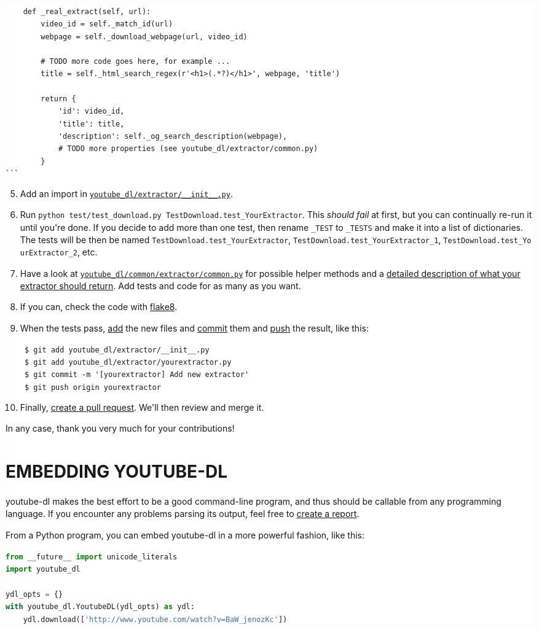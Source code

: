         def _real_extract(self, url):
            video_id = self._match_id(url)
            webpage = self._download_webpage(url, video_id)

            # TODO more code goes here, for example ...
            title = self._html_search_regex(r'<h1>(.*?)</h1>', webpage, 'title')

            return {
                'id': video_id,
                'title': title,
                'description': self._og_search_description(webpage),
                # TODO more properties (see youtube_dl/extractor/common.py)
            }
    ```
5. Add an import in [`youtube_dl/extractor/__init__.py`](https://github.com/rg3/youtube-dl/blob/master/youtube_dl/extractor/__init__.py).
6. Run `python test/test_download.py TestDownload.test_YourExtractor`. This *should fail* at first, but you can continually re-run it until you're done. If you decide to add more than one test, then rename ``_TEST`` to ``_TESTS`` and make it into a list of dictionaries. The tests will be then be named `TestDownload.test_YourExtractor`, `TestDownload.test_YourExtractor_1`, `TestDownload.test_YourExtractor_2`, etc.
7. Have a look at [`youtube_dl/common/extractor/common.py`](https://github.com/rg3/youtube-dl/blob/master/youtube_dl/extractor/common.py) for possible helper methods and a [detailed description of what your extractor should return](https://github.com/rg3/youtube-dl/blob/master/youtube_dl/extractor/common.py#L38). Add tests and code for as many as you want.
8. If you can, check the code with [flake8](https://pypi.python.org/pypi/flake8).
9. When the tests pass, [add](http://git-scm.com/docs/git-add) the new files and [commit](http://git-scm.com/docs/git-commit) them and [push](http://git-scm.com/docs/git-push) the result, like this:

        $ git add youtube_dl/extractor/__init__.py
        $ git add youtube_dl/extractor/yourextractor.py
        $ git commit -m '[yourextractor] Add new extractor'
        $ git push origin yourextractor

10. Finally, [create a pull request](https://help.github.com/articles/creating-a-pull-request). We'll then review and merge it.

In any case, thank you very much for your contributions!

# EMBEDDING YOUTUBE-DL

youtube-dl makes the best effort to be a good command-line program, and thus should be callable from any programming language. If you encounter any problems parsing its output, feel free to [create a report](https://github.com/rg3/youtube-dl/issues/new).

From a Python program, you can embed youtube-dl in a more powerful fashion, like this:

```python
from __future__ import unicode_literals
import youtube_dl

ydl_opts = {}
with youtube_dl.YoutubeDL(ydl_opts) as ydl:
    ydl.download(['http://www.youtube.com/watch?v=BaW_jenozKc'])
```
